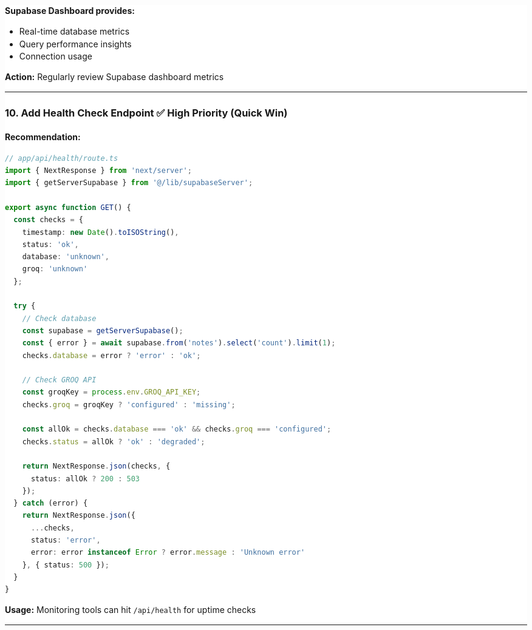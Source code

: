 **Supabase Dashboard provides:**
- Real-time database metrics
- Query performance insights
- Connection usage

**Action:** Regularly review Supabase dashboard metrics

---

### 10. Add Health Check Endpoint ✅ High Priority (Quick Win)

**Recommendation:**
```typescript
// app/api/health/route.ts
import { NextResponse } from 'next/server';
import { getServerSupabase } from '@/lib/supabaseServer';

export async function GET() {
  const checks = {
    timestamp: new Date().toISOString(),
    status: 'ok',
    database: 'unknown',
    groq: 'unknown'
  };

  try {
    // Check database
    const supabase = getServerSupabase();
    const { error } = await supabase.from('notes').select('count').limit(1);
    checks.database = error ? 'error' : 'ok';

    // Check GROQ API
    const groqKey = process.env.GROQ_API_KEY;
    checks.groq = groqKey ? 'configured' : 'missing';

    const allOk = checks.database === 'ok' && checks.groq === 'configured';
    checks.status = allOk ? 'ok' : 'degraded';

    return NextResponse.json(checks, { 
      status: allOk ? 200 : 503 
    });
  } catch (error) {
    return NextResponse.json({
      ...checks,
      status: 'error',
      error: error instanceof Error ? error.message : 'Unknown error'
    }, { status: 500 });
  }
}
```

**Usage:** Monitoring tools can hit `/api/health` for uptime checks

---
